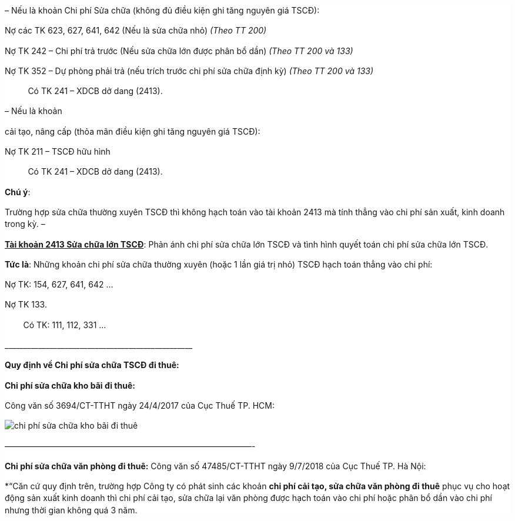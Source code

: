 
– Nếu là khoản Chi phí Sửa chữa (không đủ điều kiện ghi tăng nguyên giá TSCĐ):  

Nợ các TK 623, 627, 641, 642 (Nếu là sửa chữa nhỏ) *(Theo TT 200)*  

 Nợ TK 242 – Chi phí trả trước (Nếu sửa chữa lớn được phân bổ dần) *(Theo TT 200 và 133)*  

 Nợ TK 352 – Dự phòng phải trả (nếu trích trước chi phí sửa chữa định kỳ) *(Theo TT 200 và 133)*  

          Có TK 241 – XDCB dở dang (2413).


 – Nếu là khoản 

cải tạo, nâng cấp (thỏa mãn điều kiện ghi tăng nguyên giá TSCĐ):  

 Nợ TK 211 – TSCĐ hữu hình  

          Có TK 241 – XDCB dở dang (2413).

**Chú ý**: 

Trường hợp sửa chữa thường xuyên TSCĐ thì không hạch toán vào tài khoản 2413 mà tính thẳng vào chi phí sản xuất, kinh doanh trong kỳ.
 – 

[**Tài khoản 2413 Sửa chữa lớn TSCĐ**](# "tài khoản 2413 chi phí sửa chữa TSCĐ"): Phản ánh chi phí sửa chữa lớn TSCĐ và tình hình quyết toán chi phí sửa chữa lớn TSCĐ. 

  

**Tức là**: Những khoản chi phí sửa chữa thường xuyên (hoặc 1 lần giá trị nhỏ) TSCĐ hạch toán thẳng vào chi phí:  

 Nợ TK: 154, 627, 641, 642 …  

 Nợ TK 133.  

         Có TK: 111, 112, 331 …



\_\_\_\_\_\_\_\_\_\_\_\_\_\_\_\_\_\_\_\_\_\_\_\_\_\_\_\_\_\_\_\_\_\_\_\_\_\_\_\_\_\_\_\_\_\_\_\_\_\_

**Quy định về Chi phí sửa chữa TSCĐ đi thuê:**


**Chi phí sửa chữa kho bãi đi thuê:**


Công văn số 3694/CT-TTHT ngày 24/4/2017 của Cục Thuế TP. HCM:


![chi phí sửa chữa kho bãi đi thuê](https://hddtvn.com/wp-content/uploads/2021/01/chi-phi-sua-chua-kho-bai.png "chi phí sửa chữa kho bãi đi thuê")



 ——————————————————————————————-

  

**Chi phí sửa chữa văn phòng đi thuê:**
Công văn số 47485/CT-TTHT ngày 9/7/2018 của Cục Thuế TP. Hà Nội:


*“Căn cứ quy định trên, trường hợp Công ty có phát sinh các khoản **chi phí cải tạo, sửa chữa văn phòng đi thuê** phục vụ cho hoạt động sản xuất kinh doanh thì chi phí cải tạo, sửa chữa lại văn phòng được hạch toán vào chi phí hoặc phân bổ dần vào chi phí nhưng thời gian không quá 3 năm.  
